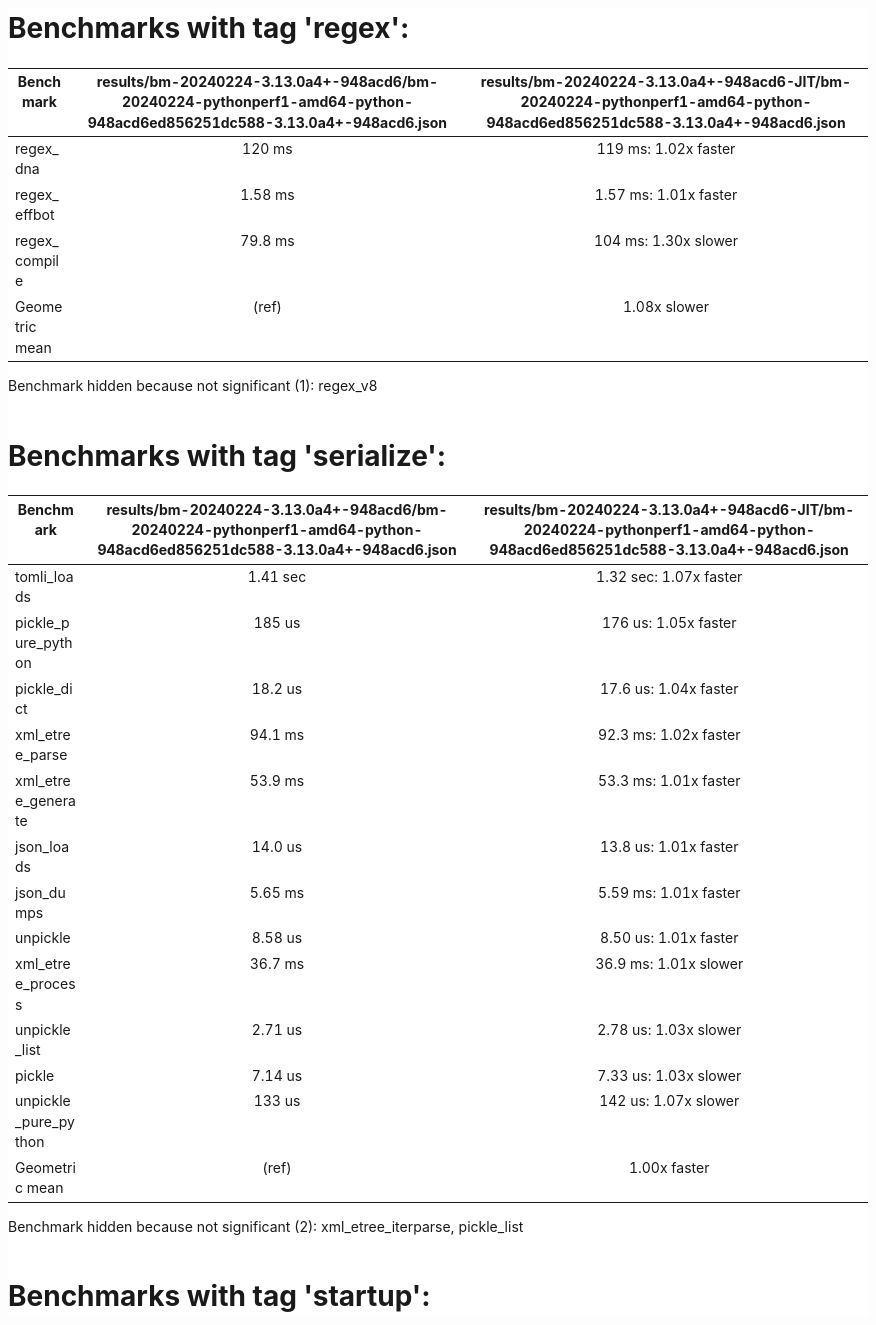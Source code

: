 Benchmarks with tag 'regex':
============================

| Benchmark      | results/bm-20240224-3.13.0a4+-948acd6/bm-20240224-pythonperf1-amd64-python-948acd6ed856251dc588-3.13.0a4+-948acd6.json | results/bm-20240224-3.13.0a4+-948acd6-JIT/bm-20240224-pythonperf1-amd64-python-948acd6ed856251dc588-3.13.0a4+-948acd6.json |
|----------------|:----------------------------------------------------------------------------------------------------------------------:|:--------------------------------------------------------------------------------------------------------------------------:|
| regex_dna      | 120 ms                                                                                                                 | 119 ms: 1.02x faster                                                                                                       |
| regex_effbot   | 1.58 ms                                                                                                                | 1.57 ms: 1.01x faster                                                                                                      |
| regex_compile  | 79.8 ms                                                                                                                | 104 ms: 1.30x slower                                                                                                       |
| Geometric mean | (ref)                                                                                                                  | 1.08x slower                                                                                                               |

Benchmark hidden because not significant (1): regex_v8

Benchmarks with tag 'serialize':
================================

| Benchmark            | results/bm-20240224-3.13.0a4+-948acd6/bm-20240224-pythonperf1-amd64-python-948acd6ed856251dc588-3.13.0a4+-948acd6.json | results/bm-20240224-3.13.0a4+-948acd6-JIT/bm-20240224-pythonperf1-amd64-python-948acd6ed856251dc588-3.13.0a4+-948acd6.json |
|----------------------|:----------------------------------------------------------------------------------------------------------------------:|:--------------------------------------------------------------------------------------------------------------------------:|
| tomli_loads          | 1.41 sec                                                                                                               | 1.32 sec: 1.07x faster                                                                                                     |
| pickle_pure_python   | 185 us                                                                                                                 | 176 us: 1.05x faster                                                                                                       |
| pickle_dict          | 18.2 us                                                                                                                | 17.6 us: 1.04x faster                                                                                                      |
| xml_etree_parse      | 94.1 ms                                                                                                                | 92.3 ms: 1.02x faster                                                                                                      |
| xml_etree_generate   | 53.9 ms                                                                                                                | 53.3 ms: 1.01x faster                                                                                                      |
| json_loads           | 14.0 us                                                                                                                | 13.8 us: 1.01x faster                                                                                                      |
| json_dumps           | 5.65 ms                                                                                                                | 5.59 ms: 1.01x faster                                                                                                      |
| unpickle             | 8.58 us                                                                                                                | 8.50 us: 1.01x faster                                                                                                      |
| xml_etree_process    | 36.7 ms                                                                                                                | 36.9 ms: 1.01x slower                                                                                                      |
| unpickle_list        | 2.71 us                                                                                                                | 2.78 us: 1.03x slower                                                                                                      |
| pickle               | 7.14 us                                                                                                                | 7.33 us: 1.03x slower                                                                                                      |
| unpickle_pure_python | 133 us                                                                                                                 | 142 us: 1.07x slower                                                                                                       |
| Geometric mean       | (ref)                                                                                                                  | 1.00x faster                                                                                                               |

Benchmark hidden because not significant (2): xml_etree_iterparse, pickle_list

Benchmarks with tag 'startup':
==============================
